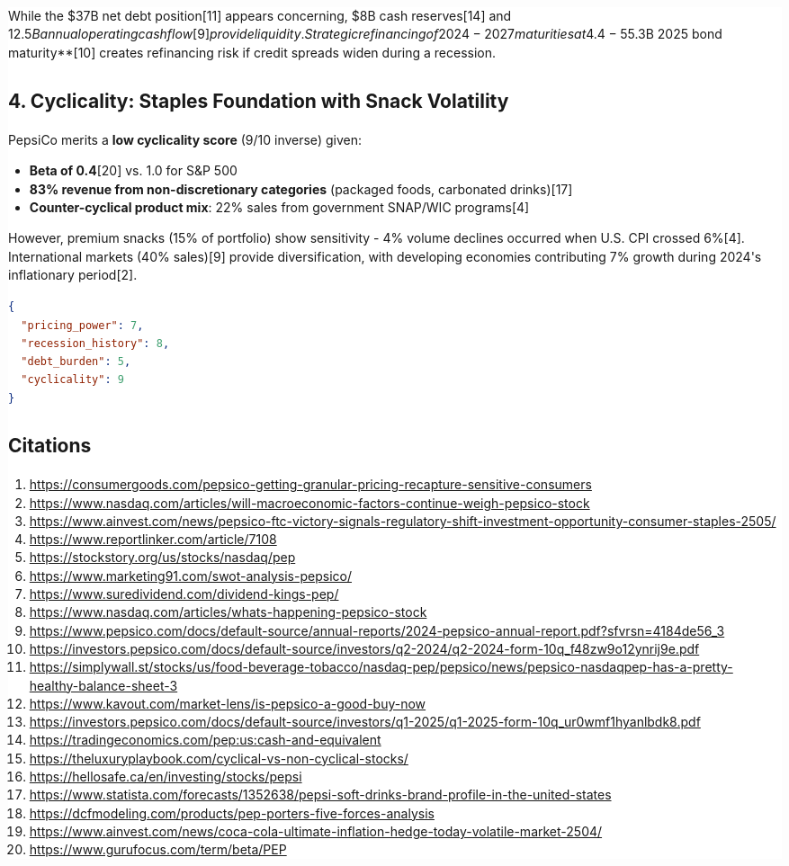 While the $37B net debt position[11] appears concerning, $8B cash reserves[14] and $12.5B annual operating cash flow[9] provide liquidity. Strategic refinancing of 2024-2027 maturities at 4.4-5% rates[10][13] locks in manageable interest expenses. However, the **$5.3B 2025 bond maturity**[10] creates refinancing risk if credit spreads widen during a recession.  
  
## 4. Cyclicality: Staples Foundation with Snack Volatility  
PepsiCo merits a **low cyclicality score** (9/10 inverse) given:  
  
- **Beta of 0.4**[20] vs. 1.0 for S&P 500  
- **83% revenue from non-discretionary categories** (packaged foods, carbonated drinks)[17]  
- **Counter-cyclical product mix**: 22% sales from government SNAP/WIC programs[4]  
  
However, premium snacks (15% of portfolio) show sensitivity - 4% volume declines occurred when U.S. CPI crossed 6%[4]. International markets (40% sales)[9] provide diversification, with developing economies contributing 7% growth during 2024's inflationary period[2].  

```json
{
  "pricing_power": 7,
  "recession_history": 8,
  "debt_burden": 5,
  "cyclicality": 9
}
```

## Citations

1. https://consumergoods.com/pepsico-getting-granular-pricing-recapture-sensitive-consumers
2. https://www.nasdaq.com/articles/will-macroeconomic-factors-continue-weigh-pepsico-stock
3. https://www.ainvest.com/news/pepsico-ftc-victory-signals-regulatory-shift-investment-opportunity-consumer-staples-2505/
4. https://www.reportlinker.com/article/7108
5. https://stockstory.org/us/stocks/nasdaq/pep
6. https://www.marketing91.com/swot-analysis-pepsico/
7. https://www.suredividend.com/dividend-kings-pep/
8. https://www.nasdaq.com/articles/whats-happening-pepsico-stock
9. https://www.pepsico.com/docs/default-source/annual-reports/2024-pepsico-annual-report.pdf?sfvrsn=4184de56_3
10. https://investors.pepsico.com/docs/default-source/investors/q2-2024/q2-2024-form-10q_f48zw9o12ynrij9e.pdf
11. https://simplywall.st/stocks/us/food-beverage-tobacco/nasdaq-pep/pepsico/news/pepsico-nasdaqpep-has-a-pretty-healthy-balance-sheet-3
12. https://www.kavout.com/market-lens/is-pepsico-a-good-buy-now
13. https://investors.pepsico.com/docs/default-source/investors/q1-2025/q1-2025-form-10q_ur0wmf1hyanlbdk8.pdf
14. https://tradingeconomics.com/pep:us:cash-and-equivalent
15. https://theluxuryplaybook.com/cyclical-vs-non-cyclical-stocks/
16. https://hellosafe.ca/en/investing/stocks/pepsi
17. https://www.statista.com/forecasts/1352638/pepsi-soft-drinks-brand-profile-in-the-united-states
18. https://dcfmodeling.com/products/pep-porters-five-forces-analysis
19. https://www.ainvest.com/news/coca-cola-ultimate-inflation-hedge-today-volatile-market-2504/
20. https://www.gurufocus.com/term/beta/PEP
